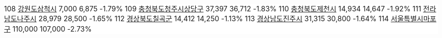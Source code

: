   <tr class="item">
    <td>108</td>
    <td><a href="/apt/강원도삼척시">강원도삼척시</a></td>
    <td>7,000</td>
    <td>6,875</td>
    <td>-1.79%</td>
  </tr>

  <tr class="item">
    <td>109</td>
    <td><a href="/apt/충청북도청주시상당구">충청북도청주시상당구</a></td>
    <td>37,397</td>
    <td>36,712</td>
    <td>-1.83%</td>
  </tr>

  <tr class="item">
    <td>110</td>
    <td><a href="/apt/충청북도제천시">충청북도제천시</a></td>
    <td>14,934</td>
    <td>14,647</td>
    <td>-1.92%</td>
  </tr>

  <tr class="item">
    <td>111</td>
    <td><a href="/apt/전라남도나주시">전라남도나주시</a></td>
    <td>28,979</td>
    <td>28,500</td>
    <td>-1.65%</td>
  </tr>

  <tr class="item">
    <td>112</td>
    <td><a href="/apt/경상북도칠곡군">경상북도칠곡군</a></td>
    <td>14,412</td>
    <td>14,250</td>
    <td>-1.13%</td>
  </tr>

  <tr class="item">
    <td>113</td>
    <td><a href="/apt/경상남도진주시">경상남도진주시</a></td>
    <td>31,315</td>
    <td>30,800</td>
    <td>-1.64%</td>
  </tr>

  <tr class="item">
    <td>114</td>
    <td><a href="/apt/서울특별시마포구">서울특별시마포구</a></td>
    <td>110,000</td>
    <td>107,000</td>
    <td>-2.73%</td>
  </tr>
